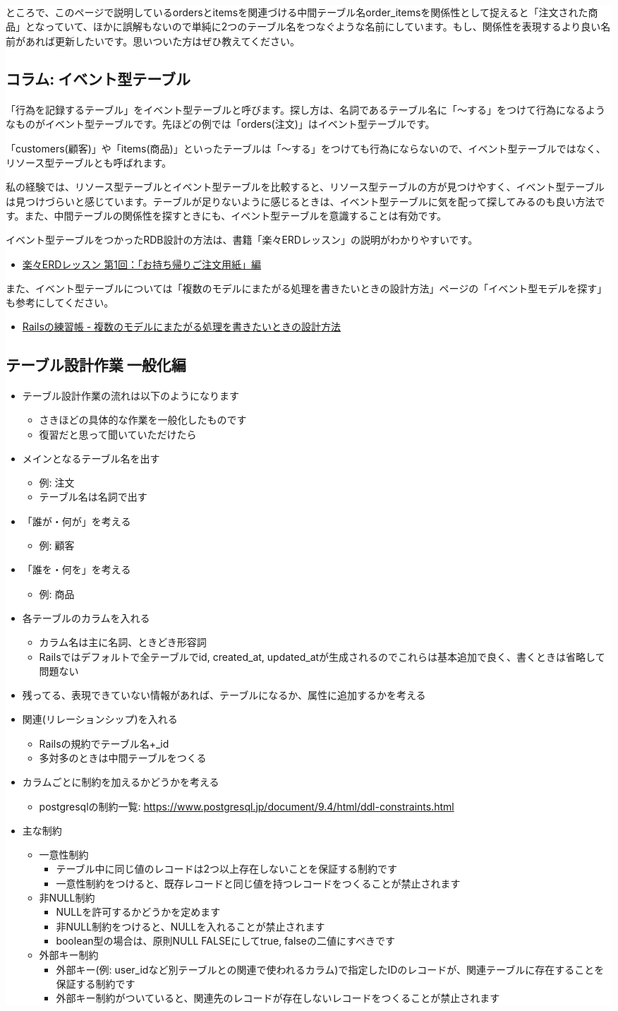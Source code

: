 ところで、このページで説明しているordersとitemsを関連づける中間テーブル名order_itemsを関係性として捉えると「注文された商品」となっていて、ほかに誤解もないので単純に2つのテーブル名をつなぐような名前にしています。もし、関係性を表現するより良い名前があれば更新したいです。思いついた方はぜひ教えてください。

## コラム: イベント型テーブル

「行為を記録するテーブル」をイベント型テーブルと呼びます。探し方は、名詞であるテーブル名に「～する」をつけて行為になるようなものがイベント型テーブルです。先ほどの例では「orders(注文)」はイベント型テーブルです。

「customers(顧客)」や「items(商品)」といったテーブルは「～する」をつけても行為にならないので、イベント型テーブルではなく、リソース型テーブルとも呼ばれます。

私の経験では、リソース型テーブルとイベント型テーブルを比較すると、リソース型テーブルの方が見つけやすく、イベント型テーブルは見つけづらいと感じています。テーブルが足りないように感じるときは、イベント型テーブルに気を配って探してみるのも良い方法です。また、中間テーブルの関係性を探すときにも、イベント型テーブルを意識することは有効です。

イベント型テーブルをつかったRDB設計の方法は、書籍「楽々ERDレッスン」の説明がわかりやすいです。

- [楽々ERDレッスン 第1回：「お持ち帰りご注文用紙」編](https://codezine.jp/article/detail/154)

また、イベント型テーブルについては「複数のモデルにまたがる処理を書きたいときの設計方法」ページの「イベント型モデルを探す」も参考にしてください。

- [Railsの練習帳 - 複数のモデルにまたがる処理を書きたいときの設計方法](./ar_processing_across_multiple_models)

## テーブル設計作業 一般化編

- テーブル設計作業の流れは以下のようになります
    - さきほどの具体的な作業を一般化したものです
    - 復習だと思って聞いていただけたら

- メインとなるテーブル名を出す
  - 例: 注文
  - テーブル名は名詞で出す
- 「誰が・何が」を考える
  - 例: 顧客
- 「誰を・何を」を考える
  - 例: 商品



- 各テーブルのカラムを入れる
  - カラム名は主に名詞、ときどき形容詞
  - Railsではデフォルトで全テーブルでid, created_at, updated_atが生成されるのでこれらは基本追加で良く、書くときは省略して問題ない
- 残ってる、表現できていない情報があれば、テーブルになるか、属性に追加するかを考える
- 関連(リレーションシップ)を入れる
  - Railsの規約でテーブル名+_id
  - 多対多のときは中間テーブルをつくる
- カラムごとに制約を加えるかどうかを考える
  - postgresqlの制約一覧: https://www.postgresql.jp/document/9.4/html/ddl-constraints.html



- 主な制約
  - 一意性制約
    - テーブル中に同じ値のレコードは2つ以上存在しないことを保証する制約です
    - 一意性制約をつけると、既存レコードと同じ値を持つレコードをつくることが禁止されます
  - 非NULL制約
    - NULLを許可するかどうかを定めます
    - 非NULL制約をつけると、NULLを入れることが禁止されます
    - boolean型の場合は、原則NULL FALSEにしてtrue, falseの二値にすべきです
  - 外部キー制約
    - 外部キー(例: user_idなど別テーブルとの関連で使われるカラム)で指定したIDのレコードが、関連テーブルに存在することを保証する制約です
    - 外部キー制約がついていると、関連先のレコードが存在しないレコードをつくることが禁止されます
